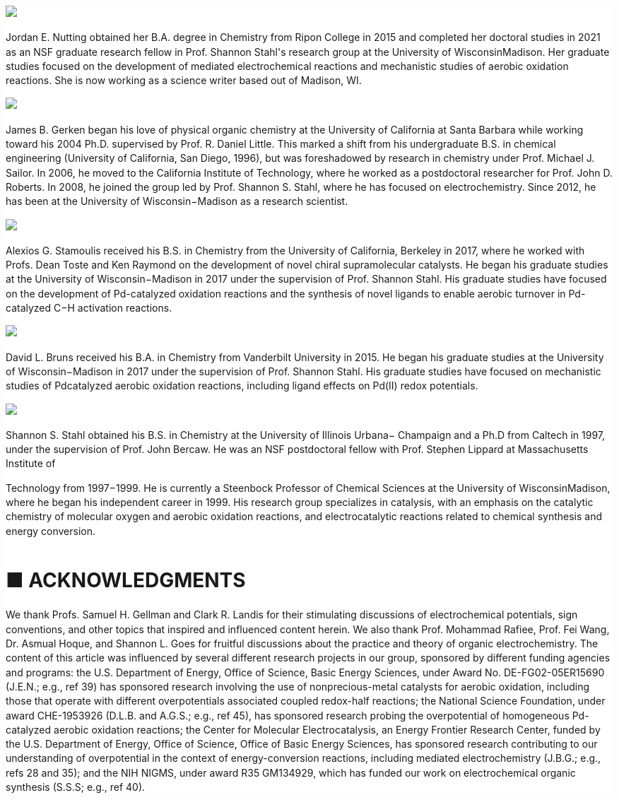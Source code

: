 ![](_page_7_Picture_22.jpeg)

Jordan E. Nutting obtained her B.A. degree in Chemistry from Ripon College in 2015 and completed her doctoral studies in 2021 as an NSF graduate research fellow in Prof. Shannon Stahl's research group at the University of WisconsinMadison. Her graduate studies focused on the development of mediated electrochemical reactions and mechanistic studies of aerobic oxidation reactions. She is now working as a science writer based out of Madison, WI.

![](_page_7_Picture_24.jpeg)

James B. Gerken began his love of physical organic chemistry at the University of California at Santa Barbara while working toward his 2004 Ph.D. supervised by Prof. R. Daniel Little. This marked a shift from his undergraduate B.S. in chemical engineering (University of California, San Diego, 1996), but was foreshadowed by research in chemistry under Prof. Michael J. Sailor. In 2006, he moved to the California Institute of Technology, where he worked as a postdoctoral researcher for Prof. John D. Roberts. In 2008, he joined the group led by Prof. Shannon S. Stahl, where he has focused on electrochemistry. Since 2012, he has been at the University of Wisconsin−Madison as a research scientist.

![](_page_8_Picture_1.jpeg)

Alexios G. Stamoulis received his B.S. in Chemistry from the University of California, Berkeley in 2017, where he worked with Profs. Dean Toste and Ken Raymond on the development of novel chiral supramolecular catalysts. He began his graduate studies at the University of Wisconsin−Madison in 2017 under the supervision of Prof. Shannon Stahl. His graduate studies have focused on the development of Pd-catalyzed oxidation reactions and the synthesis of novel ligands to enable aerobic turnover in Pd-catalyzed C−H activation reactions.

![](_page_8_Picture_3.jpeg)

David L. Bruns received his B.A. in Chemistry from Vanderbilt University in 2015. He began his graduate studies at the University of Wisconsin−Madison in 2017 under the supervision of Prof. Shannon Stahl. His graduate studies have focused on mechanistic studies of Pdcatalyzed aerobic oxidation reactions, including ligand effects on Pd(II) redox potentials.

![](_page_8_Picture_5.jpeg)

Shannon S. Stahl obtained his B.S. in Chemistry at the University of Illinois Urbana− Champaign and a Ph.D from Caltech in 1997, under the supervision of Prof. John Bercaw. He was an NSF postdoctoral fellow with Prof. Stephen Lippard at Massachusetts Institute of

Technology from 1997−1999. He is currently a Steenbock Professor of Chemical Sciences at the University of WisconsinMadison, where he began his independent career in 1999. His research group specializes in catalysis, with an emphasis on the catalytic chemistry of molecular oxygen and aerobic oxidation reactions, and electrocatalytic reactions related to chemical synthesis and energy conversion.

# ■ ACKNOWLEDGMENTS

We thank Profs. Samuel H. Gellman and Clark R. Landis for their stimulating discussions of electrochemical potentials, sign conventions, and other topics that inspired and influenced content herein. We also thank Prof. Mohammad Rafiee, Prof. Fei Wang, Dr. Asmual Hoque, and Shannon L. Goes for fruitful discussions about the practice and theory of organic electrochemistry. The content of this article was influenced by several different research projects in our group, sponsored by different funding agencies and programs: the U.S. Department of Energy, Office of Science, Basic Energy Sciences, under Award No. DE-FG02-05ER15690 (J.E.N.; e.g., ref 39) has sponsored research involving the use of nonprecious-metal catalysts for aerobic oxidation, including those that operate with different overpotentials associated coupled redox-half reactions; the National Science Foundation, under award CHE-1953926 (D.L.B. and A.G.S.; e.g., ref 45), has sponsored research probing the overpotential of homogeneous Pd-catalyzed aerobic oxidation reactions; the Center for Molecular Electrocatalysis, an Energy Frontier Research Center, funded by the U.S. Department of Energy, Office of Science, Office of Basic Energy Sciences, has sponsored research contributing to our understanding of overpotential in the context of energy-conversion reactions, including mediated electrochemistry (J.B.G.; e.g., refs 28 and 35); and the NIH NIGMS, under award R35 GM134929, which has funded our work on electrochemical organic synthesis (S.S.S; e.g., ref 40).

